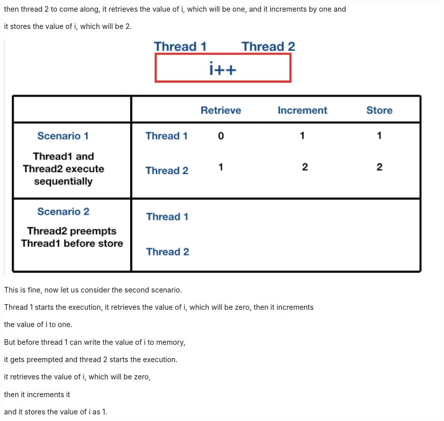 then thread 2 to come along, it retrieves the value of i, which will be one, and it increments by one and

it stores the value of i, which will be 2.

![alt text](./images/image-3.png)

This is fine, now let us consider the second scenario.

Thread 1 starts the execution, it retrieves the value of i, which will be zero, then it increments

the value of i to one.

But before thread 1 can write the value of i to memory,

it gets preempted and thread 2 starts the execution.

it retrieves the value of i, which will be zero,

then it increments it

and it stores the value of i as 1.

